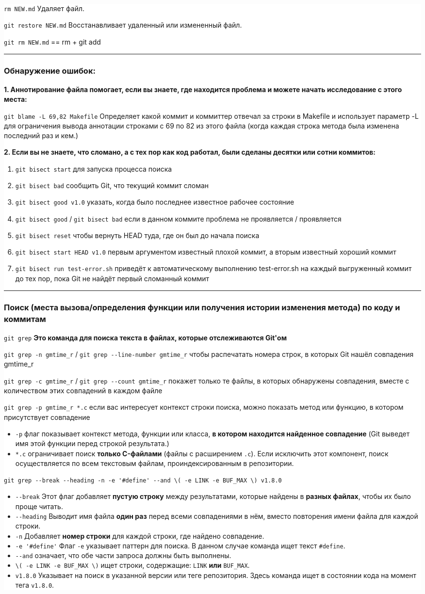 `rm NEW.md` Удаляет файл.

`git restore NEW.md` Восстанавливает удаленный или измененный файл.

`git rm NEW.md` == rm + git add

---
### Обнаружение ошибок:

**1. Аннотирование файла помогает, если вы знаете, где находится проблема и можете начать исследование с этого места:**

`git blame -L 69,82 Makefile` Определяет какой коммит и коммиттер отвечал за строки в Makefile и использует параметр -L для ограничения вывода аннотации строками с 69 по 82 из этого файла (когда каждая строка метода была изменена последний раз и кем.)

**2. Если вы не знаете, что сломано, а с тех пор как код работал, были сделаны десятки или сотни коммитов:**

1. `git bisect start` для запуска процесса поиска
2. `git bisect bad` сообщить Git, что текущий коммит сломан
3. `git bisect good v1.0` указать, когда было последнее известное рабочее состояние
4. `git bisect good` / `git bisect bad`  если в данном коммите проблема не проявляется / проявляется
5. `git bisect reset`  чтобы вернуть HEAD туда, где он был до начала поиска

1. `git bisect start HEAD v1.0`   первым аргументом известный плохой коммит, а вторым известный хороший коммит
2. `git bisect run test-error.sh` приведёт к автоматическому выполнению test-error.sh на каждый выгруженный коммит до тех пор, пока Git не найдёт первый сломанный коммит

---
### Поиск (места вызова/определения функции или получения истории изменения метода) по коду и коммитам 

`git grep` **Это команда для поиска текста в файлах, которые отслеживаются Git'ом**

`git grep -n gmtime_r` / `git grep --line-number gmtime_r`  чтобы распечатать номера строк, в которых Git нашёл совпадения gmtime_r

`git grep -c gmtime_r` / `git grep --count gmtime_r`  покажет только те файлы, в которых обнаружены совпадения, вместе с количеством этих совпадений в каждом файле

`git grep -p gmtime_r *.c`  если вас интересует контекст строки поиска, можно показать метод или функцию, в котором присутствует совпадение
* `-p` флаг показывает контекст метода, функции или класса, **в котором находится найденное совпадение** (Git выведет имя этой функции перед строкой результата.)
* `*.c` ограничивает поиск **только C-файлами** (файлы с расширением `.c`). Если исключить этот компонент, поиск осуществляется по всем текстовым файлам, проиндексированным в репозитории.

`git grep --break --heading -n -e '#define' --and \( -e LINK -e BUF_MAX \) v1.8.0`
* `--break`  Этот флаг добавляет **пустую строку** между результатами, которые найдены в **разных файлах**, чтобы их было проще читать.
* `--heading`  Выводит имя файла **один раз** перед всеми совпадениями в нём, вместо повторения имени файла для каждой строки.
* `-n`  Добавляет **номер строки** для каждой строки, где найдено совпадение.
* `-e '#define'` Флаг `-e` указывает паттерн для поиска. В данном случае команда ищет текст `#define`.
* `--and` означает, что обе части запроса должны быть выполнены.
* `\( -e LINK -e BUF_MAX \)` ищет строки, содержащие: `LINK` **или** `BUF_MAX`.
* `v1.8.0`  Указывает на поиск в указанной версии или теге репозитория. Здесь команда ищет в состоянии кода на момент тега `v1.8.0`.
